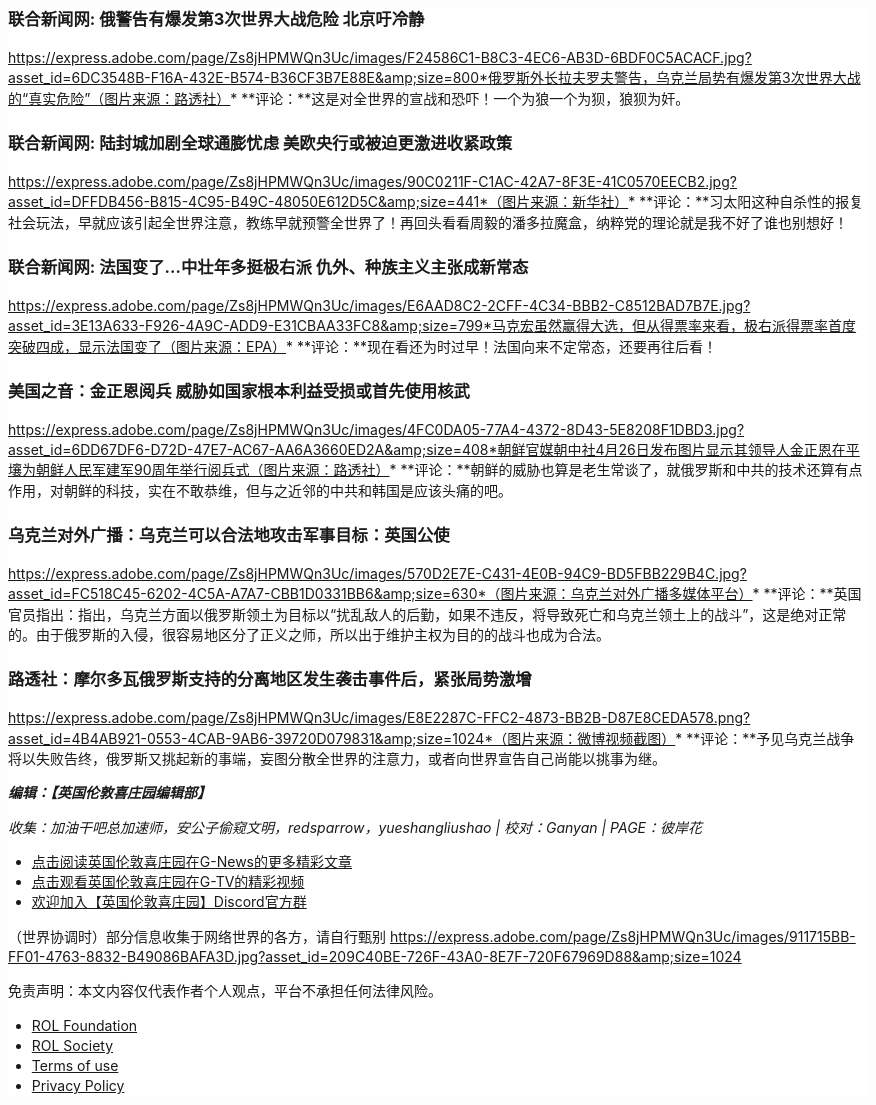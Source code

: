 ### 联合新闻网: 俄警告有爆发第3次世界大战危险 北京吁冷静
 https://express.adobe.com/page/Zs8jHPMWQn3Uc/images/F24586C1-B8C3-4EC6-AB3D-6BDF0C5ACACF.jpg?asset_id=6DC3548B-F16A-432E-B574-B36CF3B7E88E&amp;size=800*俄罗斯外长拉夫罗夫警告，乌克兰局势有爆发第3次世界大战的“真实危险”（图片来源：路透社）* 
**评论：**这是对全世界的宣战和恐吓！一个为狼一个为狈，狼狈为奸。
 
### 联合新闻网: 陆封城加剧全球通膨忧虑 美欧央行或被迫更激进收紧政策
 https://express.adobe.com/page/Zs8jHPMWQn3Uc/images/90C0211F-C1AC-42A7-8F3E-41C0570EECB2.jpg?asset_id=DFFDB456-B815-4C95-B49C-48050E612D5C&amp;size=441*（图片来源：新华社）* 
**评论：**习太阳这种自杀性的报复社会玩法，早就应该引起全世界注意，教练早就预警全世界了！再回头看看周毅的潘多拉魔盒，纳粹党的理论就是我不好了谁也别想好！
 
### 联合新闻网: 法国变了…中壮年多挺极右派 仇外、种族主义主张成新常态
 https://express.adobe.com/page/Zs8jHPMWQn3Uc/images/E6AAD8C2-2CFF-4C34-BBB2-C8512BAD7B7E.jpg?asset_id=3E13A633-F926-4A9C-ADD9-E31CBAA33FC8&amp;size=799*马克宏虽然赢得大选，但从得票率来看，极右派得票率首度突破四成，显示法国变了（图片来源：EPA）* 
**评论：**现在看还为时过早！法国向来不定常态，还要再往后看！
 
### 美国之音：金正恩阅兵 威胁如国家根本利益受损或首先使用核武
 https://express.adobe.com/page/Zs8jHPMWQn3Uc/images/4FC0DA05-77A4-4372-8D43-5E8208F1DBD3.jpg?asset_id=6DD67DF6-D72D-47E7-AC67-AA6A3660ED2A&amp;size=408*朝鲜官媒朝中社4月26日发布图片显示其领导人金正恩在平壤为朝鲜人民军建军90周年举行阅兵式（图片来源：路透社）* 
**评论：**朝鲜的威胁也算是老生常谈了，就俄罗斯和中共的技术还算有点作用，对朝鲜的科技，实在不敢恭维，但与之近邻的中共和韩国是应该头痛的吧。
 
### 乌克兰对外广播：乌克兰可以合法地攻击军事目标：英国公使
 https://express.adobe.com/page/Zs8jHPMWQn3Uc/images/570D2E7E-C431-4E0B-94C9-BD5FBB229B4C.jpg?asset_id=FC518C45-6202-4C5A-A7A7-CBB1D0331BB6&amp;size=630*（图片来源：乌克兰对外广播多媒体平台）* 
**评论：**英国官员指出：指出，乌克兰方面以俄罗斯领土为目标以“扰乱敌人的后勤，如果不违反，将导致死亡和乌克兰领土上的战斗”，这是绝对正常的。由于俄罗斯的入侵，很容易地区分了正义之师，所以出于维护主权为目的的战斗也成为合法。
 
### 路透社：摩尔多瓦俄罗斯支持的分离地区发生袭击事件后，紧张局势激增
 https://express.adobe.com/page/Zs8jHPMWQn3Uc/images/E8E2287C-FFC2-4873-BB2B-D87E8CEDA578.png?asset_id=4B4AB921-0553-4CAB-9AB6-39720D079831&amp;size=1024*（图片来源：微博视频截图）* 
**评论：**予见乌克兰战争将以失败告终，俄罗斯又挑起新的事端，妄图分散全世界的注意力，或者向世界宣告自己尚能以挑事为继。
 
***编辑：【英国伦敦喜庄园编辑部】***
 
*收集：加油干吧总加速师，安公子偷窥文明，redsparrow，yueshangliushao | 校对：Ganyan | PAGE：彼岸花*
 
- [点击阅读英国伦敦喜庄园在G-News的更多精彩文章](https://gnews.org/zh-hans/author/himalaya_hawk/)
- [点击观看英国伦敦喜庄园在G-TV的精彩视频](https://gtv.org/web/#/UserInfo/5ee680a45bd6f123dd104807)
- [欢迎加入【英国伦敦喜庄园】Discord官方群](https://discord.gg/VsNaHaMUsy)

（世界协调时）部分信息收集于网络世界的各方，请自行甄别
 https://express.adobe.com/page/Zs8jHPMWQn3Uc/images/911715BB-FF01-4763-8832-B49086BAFA3D.jpg?asset_id=209C40BE-726F-43A0-8E7F-720F67969D88&amp;size=1024 

免责声明：本文内容仅代表作者个人观点，平台不承担任何法律风险。
  
- [ROL Foundation](https://rolfoundation.org/)
- [ROL Society](https://rolsociety.org/)
- [Terms of use](https://gnews.org/terms-of-use-3/)
- [Privacy Policy](https://gnews.org/privacy-policy/)
